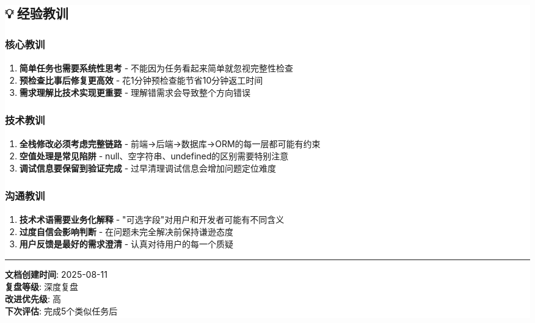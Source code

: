## 💡 经验教训

### 核心教训
1. **简单任务也需要系统性思考** - 不能因为任务看起来简单就忽视完整性检查
2. **预检查比事后修复更高效** - 花1分钟预检查能节省10分钟返工时间
3. **需求理解比技术实现更重要** - 理解错需求会导致整个方向错误

### 技术教训
1. **全栈修改必须考虑完整链路** - 前端→后端→数据库→ORM的每一层都可能有约束
2. **空值处理是常见陷阱** - null、空字符串、undefined的区别需要特别注意
3. **调试信息要保留到验证完成** - 过早清理调试信息会增加问题定位难度

### 沟通教训
1. **技术术语需要业务化解释** - "可选字段"对用户和开发者可能有不同含义
2. **过度自信会影响判断** - 在问题未完全解决前保持谦逊态度
3. **用户反馈是最好的需求澄清** - 认真对待用户的每一个质疑

---

**文档创建时间**: 2025-08-11  
**复盘等级**: 深度复盘  
**改进优先级**: 高  
**下次评估**: 完成5个类似任务后